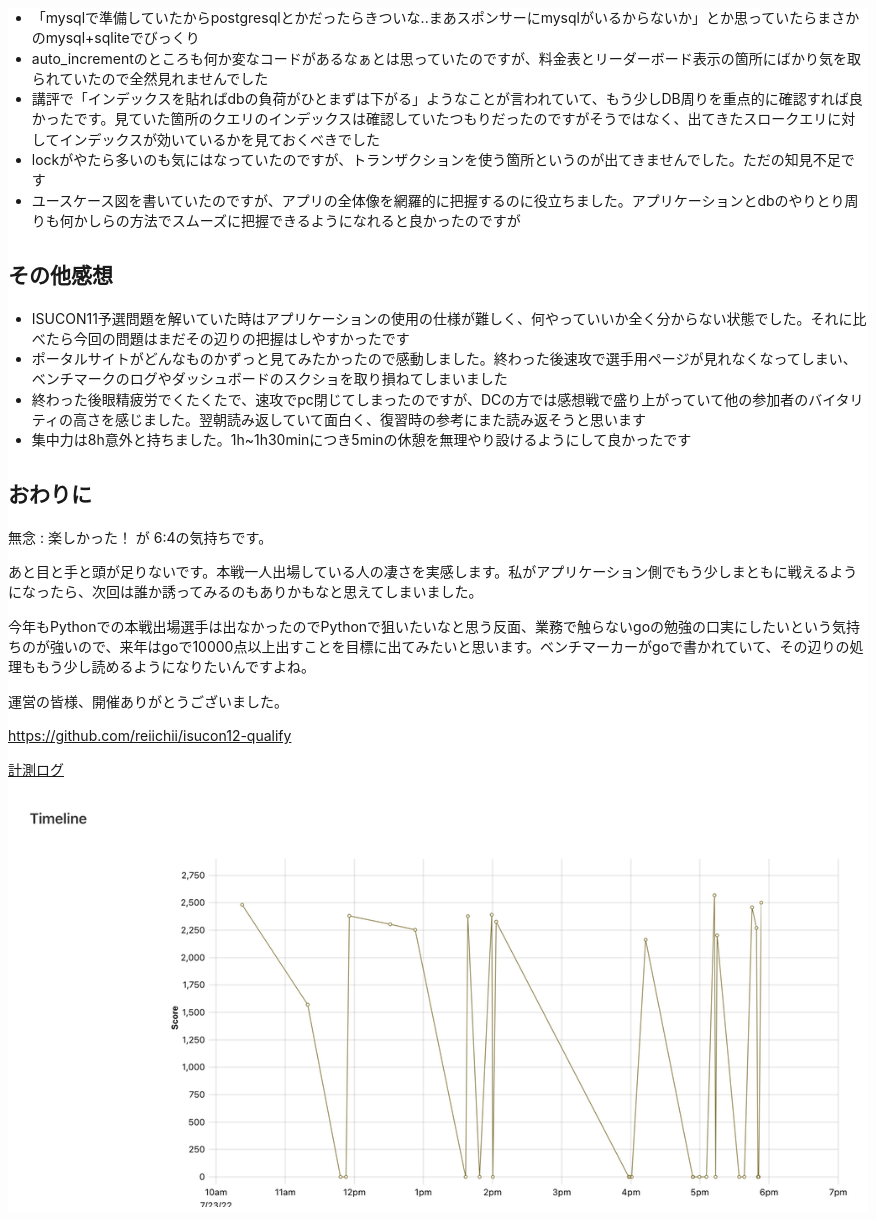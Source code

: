 * 「mysqlで準備していたからpostgresqlとかだったらきついな..まあスポンサーにmysqlがいるからないか」とか思っていたらまさかのmysql+sqliteでびっくり
* auto_incrementのところも何か変なコードがあるなぁとは思っていたのですが、料金表とリーダーボード表示の箇所にばかり気を取られていたので全然見れませんでした
* 講評で「インデックスを貼ればdbの負荷がひとまずは下がる」ようなことが言われていて、もう少しDB周りを重点的に確認すれば良かったです。見ていた箇所のクエリのインデックスは確認していたつもりだったのですがそうではなく、出てきたスロークエリに対してインデックスが効いているかを見ておくべきでした
* lockがやたら多いのも気にはなっていたのですが、トランザクションを使う箇所というのが出てきませんでした。ただの知見不足です
* ユースケース図を書いていたのですが、アプリの全体像を網羅的に把握するのに役立ちました。アプリケーションとdbのやりとり周りも何かしらの方法でスムーズに把握できるようになれると良かったのですが

## その他感想

* ISUCON11予選問題を解いていた時はアプリケーションの使用の仕様が難しく、何やっていいか全く分からない状態でした。それに比べたら今回の問題はまだその辺りの把握はしやすかったです
* ポータルサイトがどんなものかずっと見てみたかったので感動しました。終わった後速攻で選手用ページが見れなくなってしまい、ベンチマークのログやダッシュボードのスクショを取り損ねてしまいました
* 終わった後眼精疲労でくたくたで、速攻でpc閉じてしまったのですが、DCの方では感想戦で盛り上がっていて他の参加者のバイタリティの高さを感じました。翌朝読み返していて面白く、復習時の参考にまた読み返そうと思います
* 集中力は8h意外と持ちました。1h~1h30minにつき5minの休憩を無理やり設けるようにして良かったです

## おわりに

無念 : 楽しかった！ が 6:4の気持ちです。

あと目と手と頭が足りないです。本戦一人出場している人の凄さを実感します。私がアプリケーション側でもう少しまともに戦えるようになったら、次回は誰か誘ってみるのもありかもなと思えてしまいました。

今年もPythonでの本戦出場選手は出なかったのでPythonで狙いたいなと思う反面、業務で触らないgoの勉強の口実にしたいという気持ちのが強いので、来年はgoで10000点以上出すことを目標に出てみたいと思います。ベンチマーカーがgoで書かれていて、その辺りの処理ももう少し読めるようになりたいんですよね。

運営の皆様、開催ありがとうございました。

https://github.com/reiichii/isucon12-qualify

[計測ログ](https://github.com/reiichii/isucon12-qualify/issues/1)

![上げられなかった](score_graph.png)
